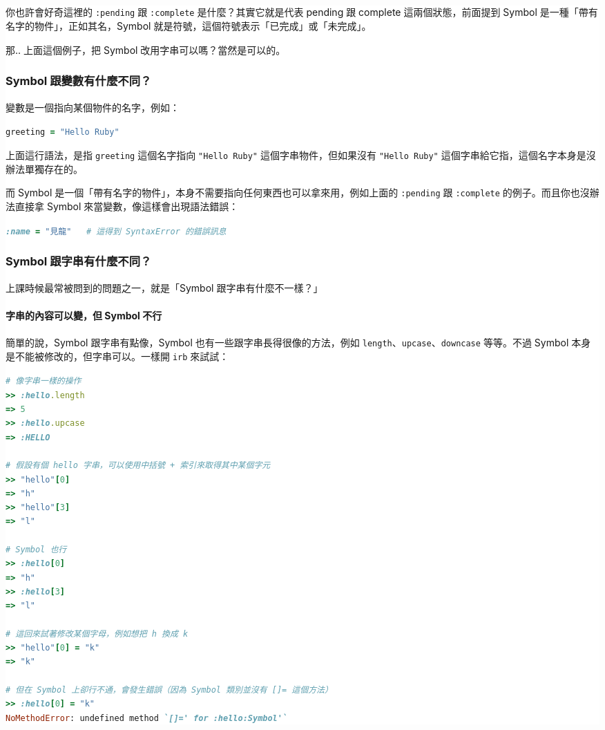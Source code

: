你也許會好奇這裡的 `:pending` 跟 `:complete` 是什麼？其實它就是代表 pending 跟 complete 這兩個狀態，前面提到 Symbol 是一種「帶有名字的物件」，正如其名，Symbol 就是符號，這個符號表示「已完成」或「未完成」。

那.. 上面這個例子，把 Symbol 改用字串可以嗎？當然是可以的。

### Symbol 跟變數有什麼不同？

變數是一個指向某個物件的名字，例如：

```ruby
greeting = "Hello Ruby"
```

上面這行語法，是指 `greeting` 這個名字指向 `"Hello Ruby"` 這個字串物件，但如果沒有 `"Hello Ruby"` 這個字串給它指，這個名字本身是沒辦法單獨存在的。

而 Symbol 是一個「帶有名字的物件」，本身不需要指向任何東西也可以拿來用，例如上面的 `:pending` 跟 `:complete` 的例子。而且你也沒辦法直接拿 Symbol 來當變數，像這樣會出現語法錯誤：

```ruby
:name = "見龍"   # 這得到 SyntaxError 的錯誤訊息
```

### Symbol 跟字串有什麼不同？

上課時候最常被問到的問題之一，就是「Symbol 跟字串有什麼不一樣？」

#### 字串的內容可以變，但 Symbol 不行

簡單的說，Symbol 跟字串有點像，Symbol 也有一些跟字串長得很像的方法，例如 `length`、`upcase`、`downcase` 等等。不過 Symbol 本身是不能被修改的，但字串可以。一樣開 `irb` 來試試：

```ruby
# 像字串一樣的操作
>> :hello.length
=> 5
>> :hello.upcase
=> :HELLO

# 假設有個 hello 字串，可以使用中括號 + 索引來取得其中某個字元
>> "hello"[0]
=> "h"
>> "hello"[3]
=> "l"

# Symbol 也行
>> :hello[0]
=> "h"
>> :hello[3]
=> "l"

# 這回來試著修改某個字母，例如想把 h 換成 k
>> "hello"[0] = "k"
=> "k"

# 但在 Symbol 上卻行不通，會發生錯誤（因為 Symbol 類別並沒有 []= 這個方法）
>> :hello[0] = "k"
NoMethodError: undefined method `[]=' for :hello:Symbol'`
```
